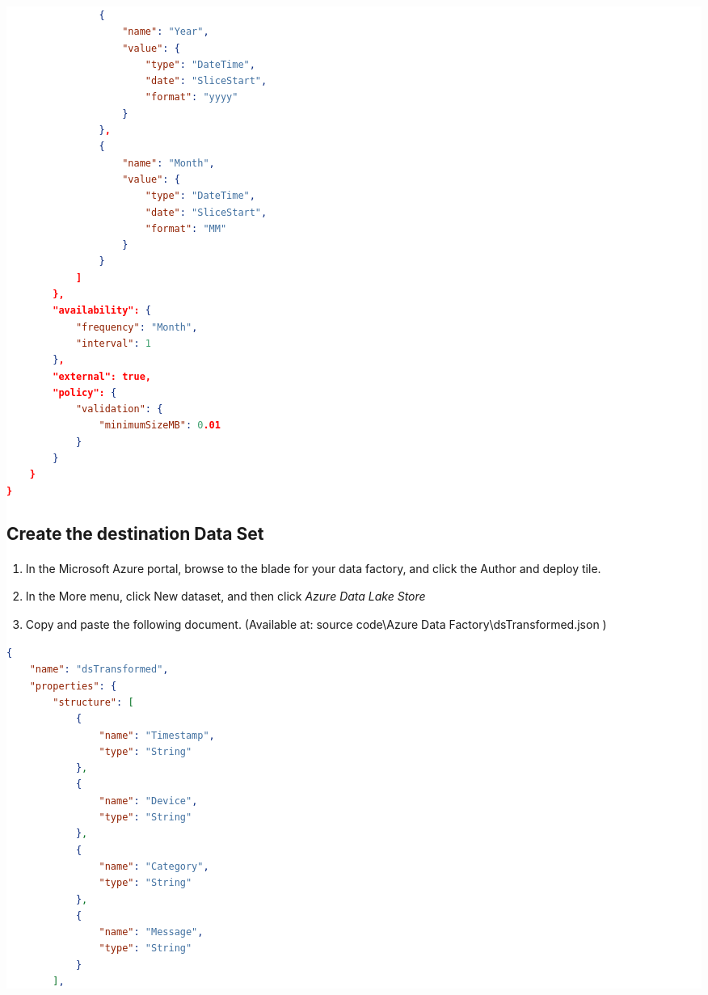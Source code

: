 ```json
                {
                    "name": "Year",
                    "value": {
                        "type": "DateTime",
                        "date": "SliceStart",
                        "format": "yyyy"
                    }
                },
                {
                    "name": "Month",
                    "value": {
                        "type": "DateTime",
                        "date": "SliceStart",
                        "format": "MM"
                    }
                }
            ]
        },
        "availability": {
            "frequency": "Month",
            "interval": 1
        },
        "external": true,
        "policy": {
            "validation": {
                "minimumSizeMB": 0.01
            }
        }
    }
}
```



## Create the destination Data Set

1. In the Microsoft Azure portal, browse to the blade for your data factory, and click the Author and deploy tile.

2. In the More menu, click New dataset, and then click *Azure Data Lake Store*
3. Copy and paste the following document. (Available at: source code\Azure Data Factory\dsTransformed.json )

```json
{
    "name": "dsTransformed",
    "properties": {
        "structure": [
            {
                "name": "Timestamp",
                "type": "String"
            },
            {
                "name": "Device",
                "type": "String"
            },
            {
                "name": "Category",
                "type": "String"
            },
            {
                "name": "Message",
                "type": "String"
            }
        ],
```